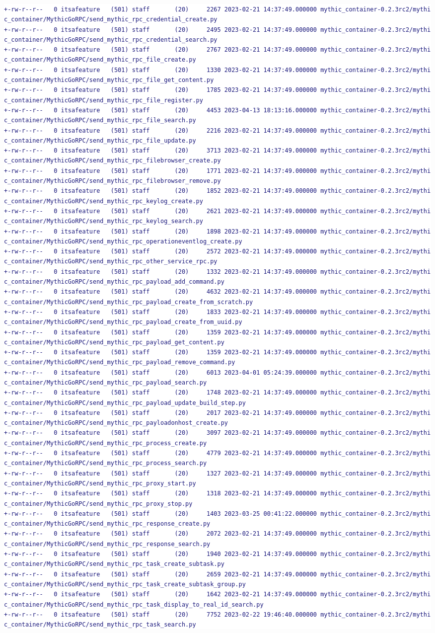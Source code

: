 ```diff
+-rw-r--r--   0 itsafeature   (501) staff       (20)     2267 2023-02-21 14:37:49.000000 mythic_container-0.2.3rc2/mythic_container/MythicGoRPC/send_mythic_rpc_credential_create.py
+-rw-r--r--   0 itsafeature   (501) staff       (20)     2495 2023-02-21 14:37:49.000000 mythic_container-0.2.3rc2/mythic_container/MythicGoRPC/send_mythic_rpc_credential_search.py
+-rw-r--r--   0 itsafeature   (501) staff       (20)     2767 2023-02-21 14:37:49.000000 mythic_container-0.2.3rc2/mythic_container/MythicGoRPC/send_mythic_rpc_file_create.py
+-rw-r--r--   0 itsafeature   (501) staff       (20)     1330 2023-02-21 14:37:49.000000 mythic_container-0.2.3rc2/mythic_container/MythicGoRPC/send_mythic_rpc_file_get_content.py
+-rw-r--r--   0 itsafeature   (501) staff       (20)     1785 2023-02-21 14:37:49.000000 mythic_container-0.2.3rc2/mythic_container/MythicGoRPC/send_mythic_rpc_file_register.py
+-rw-r--r--   0 itsafeature   (501) staff       (20)     4453 2023-04-13 18:13:16.000000 mythic_container-0.2.3rc2/mythic_container/MythicGoRPC/send_mythic_rpc_file_search.py
+-rw-r--r--   0 itsafeature   (501) staff       (20)     2216 2023-02-21 14:37:49.000000 mythic_container-0.2.3rc2/mythic_container/MythicGoRPC/send_mythic_rpc_file_update.py
+-rw-r--r--   0 itsafeature   (501) staff       (20)     3713 2023-02-21 14:37:49.000000 mythic_container-0.2.3rc2/mythic_container/MythicGoRPC/send_mythic_rpc_filebrowser_create.py
+-rw-r--r--   0 itsafeature   (501) staff       (20)     1771 2023-02-21 14:37:49.000000 mythic_container-0.2.3rc2/mythic_container/MythicGoRPC/send_mythic_rpc_filebrowser_remove.py
+-rw-r--r--   0 itsafeature   (501) staff       (20)     1852 2023-02-21 14:37:49.000000 mythic_container-0.2.3rc2/mythic_container/MythicGoRPC/send_mythic_rpc_keylog_create.py
+-rw-r--r--   0 itsafeature   (501) staff       (20)     2621 2023-02-21 14:37:49.000000 mythic_container-0.2.3rc2/mythic_container/MythicGoRPC/send_mythic_rpc_keylog_search.py
+-rw-r--r--   0 itsafeature   (501) staff       (20)     1898 2023-02-21 14:37:49.000000 mythic_container-0.2.3rc2/mythic_container/MythicGoRPC/send_mythic_rpc_operationeventlog_create.py
+-rw-r--r--   0 itsafeature   (501) staff       (20)     2572 2023-02-21 14:37:49.000000 mythic_container-0.2.3rc2/mythic_container/MythicGoRPC/send_mythic_rpc_other_service_rpc.py
+-rw-r--r--   0 itsafeature   (501) staff       (20)     1332 2023-02-21 14:37:49.000000 mythic_container-0.2.3rc2/mythic_container/MythicGoRPC/send_mythic_rpc_payload_add_command.py
+-rw-r--r--   0 itsafeature   (501) staff       (20)     4632 2023-02-21 14:37:49.000000 mythic_container-0.2.3rc2/mythic_container/MythicGoRPC/send_mythic_rpc_payload_create_from_scratch.py
+-rw-r--r--   0 itsafeature   (501) staff       (20)     1833 2023-02-21 14:37:49.000000 mythic_container-0.2.3rc2/mythic_container/MythicGoRPC/send_mythic_rpc_payload_create_from_uuid.py
+-rw-r--r--   0 itsafeature   (501) staff       (20)     1359 2023-02-21 14:37:49.000000 mythic_container-0.2.3rc2/mythic_container/MythicGoRPC/send_mythic_rpc_payload_get_content.py
+-rw-r--r--   0 itsafeature   (501) staff       (20)     1359 2023-02-21 14:37:49.000000 mythic_container-0.2.3rc2/mythic_container/MythicGoRPC/send_mythic_rpc_payload_remove_command.py
+-rw-r--r--   0 itsafeature   (501) staff       (20)     6013 2023-04-01 05:24:39.000000 mythic_container-0.2.3rc2/mythic_container/MythicGoRPC/send_mythic_rpc_payload_search.py
+-rw-r--r--   0 itsafeature   (501) staff       (20)     1748 2023-02-21 14:37:49.000000 mythic_container-0.2.3rc2/mythic_container/MythicGoRPC/send_mythic_rpc_payload_update_build_step.py
+-rw-r--r--   0 itsafeature   (501) staff       (20)     2017 2023-02-21 14:37:49.000000 mythic_container-0.2.3rc2/mythic_container/MythicGoRPC/send_mythic_rpc_payloadonhost_create.py
+-rw-r--r--   0 itsafeature   (501) staff       (20)     3097 2023-02-21 14:37:49.000000 mythic_container-0.2.3rc2/mythic_container/MythicGoRPC/send_mythic_rpc_process_create.py
+-rw-r--r--   0 itsafeature   (501) staff       (20)     4779 2023-02-21 14:37:49.000000 mythic_container-0.2.3rc2/mythic_container/MythicGoRPC/send_mythic_rpc_process_search.py
+-rw-r--r--   0 itsafeature   (501) staff       (20)     1327 2023-02-21 14:37:49.000000 mythic_container-0.2.3rc2/mythic_container/MythicGoRPC/send_mythic_rpc_proxy_start.py
+-rw-r--r--   0 itsafeature   (501) staff       (20)     1318 2023-02-21 14:37:49.000000 mythic_container-0.2.3rc2/mythic_container/MythicGoRPC/send_mythic_rpc_proxy_stop.py
+-rw-r--r--   0 itsafeature   (501) staff       (20)     1403 2023-03-25 00:41:22.000000 mythic_container-0.2.3rc2/mythic_container/MythicGoRPC/send_mythic_rpc_response_create.py
+-rw-r--r--   0 itsafeature   (501) staff       (20)     2072 2023-02-21 14:37:49.000000 mythic_container-0.2.3rc2/mythic_container/MythicGoRPC/send_mythic_rpc_response_search.py
+-rw-r--r--   0 itsafeature   (501) staff       (20)     1940 2023-02-21 14:37:49.000000 mythic_container-0.2.3rc2/mythic_container/MythicGoRPC/send_mythic_rpc_task_create_subtask.py
+-rw-r--r--   0 itsafeature   (501) staff       (20)     2659 2023-02-21 14:37:49.000000 mythic_container-0.2.3rc2/mythic_container/MythicGoRPC/send_mythic_rpc_task_create_subtask_group.py
+-rw-r--r--   0 itsafeature   (501) staff       (20)     1642 2023-02-21 14:37:49.000000 mythic_container-0.2.3rc2/mythic_container/MythicGoRPC/send_mythic_rpc_task_display_to_real_id_search.py
+-rw-r--r--   0 itsafeature   (501) staff       (20)     7752 2023-02-22 19:46:40.000000 mythic_container-0.2.3rc2/mythic_container/MythicGoRPC/send_mythic_rpc_task_search.py
```